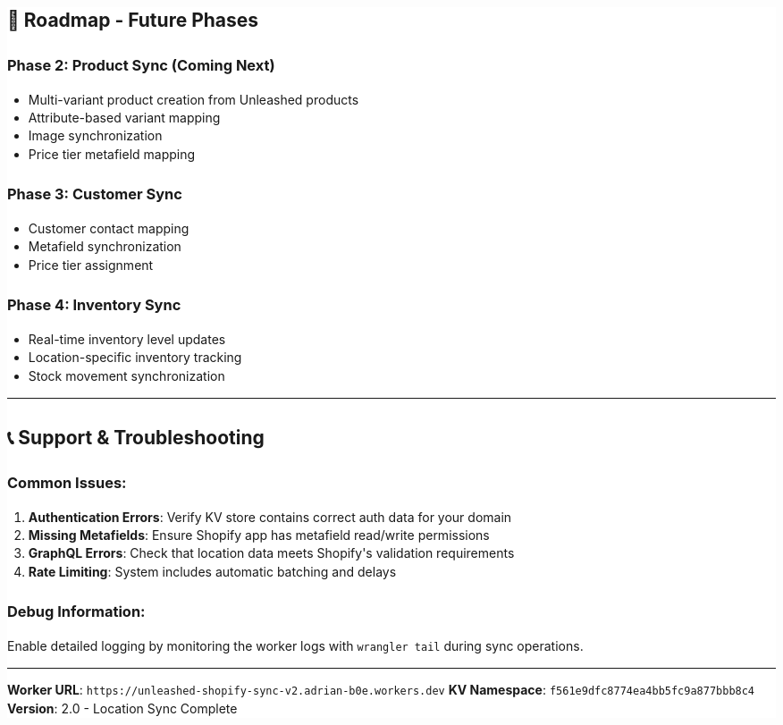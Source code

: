 
## 🔮 **Roadmap - Future Phases**

### **Phase 2: Product Sync** (Coming Next)
- Multi-variant product creation from Unleashed products
- Attribute-based variant mapping
- Image synchronization
- Price tier metafield mapping

### **Phase 3: Customer Sync**
- Customer contact mapping
- Metafield synchronization
- Price tier assignment

### **Phase 4: Inventory Sync**
- Real-time inventory level updates
- Location-specific inventory tracking
- Stock movement synchronization

---

## 📞 **Support & Troubleshooting**

### **Common Issues:**

1. **Authentication Errors**: Verify KV store contains correct auth data for your domain
2. **Missing Metafields**: Ensure Shopify app has metafield read/write permissions
3. **GraphQL Errors**: Check that location data meets Shopify's validation requirements
4. **Rate Limiting**: System includes automatic batching and delays

### **Debug Information:**
Enable detailed logging by monitoring the worker logs with `wrangler tail` during sync operations.

---

**Worker URL**: `https://unleashed-shopify-sync-v2.adrian-b0e.workers.dev`
**KV Namespace**: `f561e9dfc8774ea4bb5fc9a877bbb8c4`
**Version**: 2.0 - Location Sync Complete 